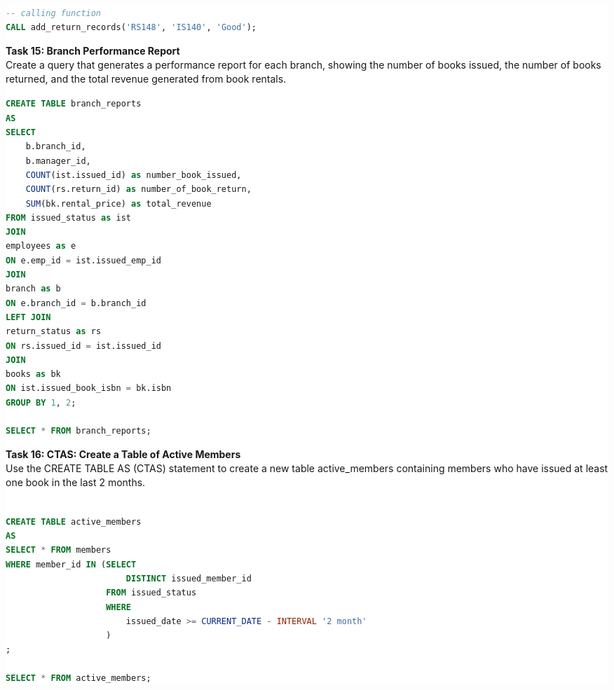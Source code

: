 ```sql
-- calling function 
CALL add_return_records('RS148', 'IS140', 'Good');

```




**Task 15: Branch Performance Report**  
Create a query that generates a performance report for each branch, showing the number of books issued, the number of books returned, and the total revenue generated from book rentals.

```sql
CREATE TABLE branch_reports
AS
SELECT 
    b.branch_id,
    b.manager_id,
    COUNT(ist.issued_id) as number_book_issued,
    COUNT(rs.return_id) as number_of_book_return,
    SUM(bk.rental_price) as total_revenue
FROM issued_status as ist
JOIN 
employees as e
ON e.emp_id = ist.issued_emp_id
JOIN
branch as b
ON e.branch_id = b.branch_id
LEFT JOIN
return_status as rs
ON rs.issued_id = ist.issued_id
JOIN 
books as bk
ON ist.issued_book_isbn = bk.isbn
GROUP BY 1, 2;

SELECT * FROM branch_reports;
```

**Task 16: CTAS: Create a Table of Active Members**  
Use the CREATE TABLE AS (CTAS) statement to create a new table active_members containing members who have issued at least one book in the last 2 months.

```sql

CREATE TABLE active_members
AS
SELECT * FROM members
WHERE member_id IN (SELECT 
                        DISTINCT issued_member_id   
                    FROM issued_status
                    WHERE 
                        issued_date >= CURRENT_DATE - INTERVAL '2 month'
                    )
;

SELECT * FROM active_members;

```
